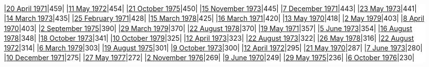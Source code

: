 |[20 April 1971](https://historichansard.net/senate/1971/19710420_senate_27_s47/)|459|
|[11 May 1972](https://historichansard.net/senate/1972/19720511_senate_27_s52/)|454|
|[21 October 1975](https://historichansard.net/senate/1975/19751021_senate_29_s66/)|450|
|[15 November 1973](https://historichansard.net/senate/1973/19731115_senate_28_s58/)|445|
|[7 December 1971](https://historichansard.net/senate/1971/19711207_senate_27_s50/)|443|
|[23 May 1973](https://historichansard.net/senate/1973/19730523_senate_28_s56/)|441|
|[14 March 1973](https://historichansard.net/senate/1973/19730314_senate_28_s55/)|435|
|[25 February 1971](https://historichansard.net/senate/1971/19710225_senate_27_s47/)|428|
|[15 March 1978](https://historichansard.net/senate/1978/19780315_senate_31_s76/)|425|
|[16 March 1971](https://historichansard.net/senate/1971/19710316_senate_27_s47/)|420|
|[13 May 1970](https://historichansard.net/senate/1970/19700513_senate_27_s44/)|418|
|[2 May 1979](https://historichansard.net/senate/1979/19790502_senate_31_s81/)|403|
|[8 April 1970](https://historichansard.net/senate/1970/19700408_senate_27_s43/)|403|
|[2 September 1975](https://historichansard.net/senate/1975/19750902_senate_29_s65/)|390|
|[29 March 1979](https://historichansard.net/senate/1979/19790329_senate_31_s80/)|370|
|[22 August 1978](https://historichansard.net/senate/1978/19780822_senate_31_s78/)|370|
|[19 May 1971](https://historichansard.net/senate/1971/19710519_senate_27_s48/)|357|
|[5 June 1973](https://historichansard.net/senate/1973/19730605_senate_28_s56/)|354|
|[16 August 1978](https://historichansard.net/senate/1978/19780816_senate_31_s78/)|348|
|[18 October 1973](https://historichansard.net/senate/1973/19731018_senate_28_s57/)|341|
|[10 October 1979](https://historichansard.net/senate/1979/19791010_senate_31_s82/)|325|
|[12 April 1973](https://historichansard.net/senate/1973/19730412_senate_28_s55/)|323|
|[22 August 1973](https://historichansard.net/senate/1973/19730822_senate_28_s57/)|322|
|[26 May 1978](https://historichansard.net/senate/1978/19780526_senate_31_s77/)|316|
|[22 August 1972](https://historichansard.net/senate/1972/19720822_senate_27_s53/)|314|
|[6 March 1979](https://historichansard.net/senate/1979/19790306_SENATE_31_S80/)|303|
|[19 August 1975](https://historichansard.net/senate/1975/19750819_senate_29_s65/)|301|
|[9 October 1973](https://historichansard.net/senate/1973/19731009_senate_28_s57/)|300|
|[12 April 1972](https://historichansard.net/senate/1972/19720412_senate_27_s51/)|295|
|[21 May 1970](https://historichansard.net/senate/1970/19700521_senate_27_s44/)|287|
|[7 June 1973](https://historichansard.net/senate/1973/19730607_senate_28_s56/)|280|
|[10 December 1971](https://historichansard.net/senate/1971/19711210_senate_27_s50/)|275|
|[27 May 1977](https://historichansard.net/senate/1977/19770527_senate_30_s73/)|272|
|[2 November 1976](https://historichansard.net/senate/1976/19761102_senate_30_s69/)|269|
|[9 June 1970](https://historichansard.net/senate/1970/19700609_senate_27_s44/)|249|
|[29 May 1975](https://historichansard.net/senate/1975/19750529_senate_29_s64/)|236|
|[6 October 1976](https://historichansard.net/senate/1976/19761006_senate_30_s69/)|230|